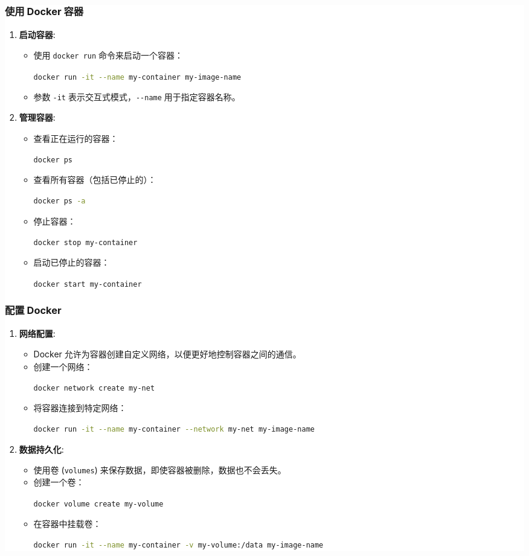 ### 使用 Docker 容器

1. **启动容器**:
   
   - 使用 `docker run` 命令来启动一个容器：
     ```sh
     docker run -it --name my-container my-image-name
     ```
   - 参数 `-it` 表示交互式模式，`--name` 用于指定容器名称。
   
2. **管理容器**:
   
   - 查看正在运行的容器：
     ```sh
     docker ps
     ```
   - 查看所有容器（包括已停止的）：
     ```sh
     docker ps -a
     ```
   - 停止容器：
     ```sh
     docker stop my-container
     ```
   - 启动已停止的容器：
     ```sh
     docker start my-container
     ```

### 配置 Docker

1. **网络配置**:
   - Docker 允许为容器创建自定义网络，以便更好地控制容器之间的通信。
   - 创建一个网络：
     ```sh
     docker network create my-net
     ```
   - 将容器连接到特定网络：
     ```sh
     docker run -it --name my-container --network my-net my-image-name
     ```

2. **数据持久化**:
   
   - 使用卷 (`volumes`) 来保存数据，即使容器被删除，数据也不会丢失。
   - 创建一个卷：
     ```sh
     docker volume create my-volume
     ```
   - 在容器中挂载卷：
     ```sh
     docker run -it --name my-container -v my-volume:/data my-image-name
     ```
   